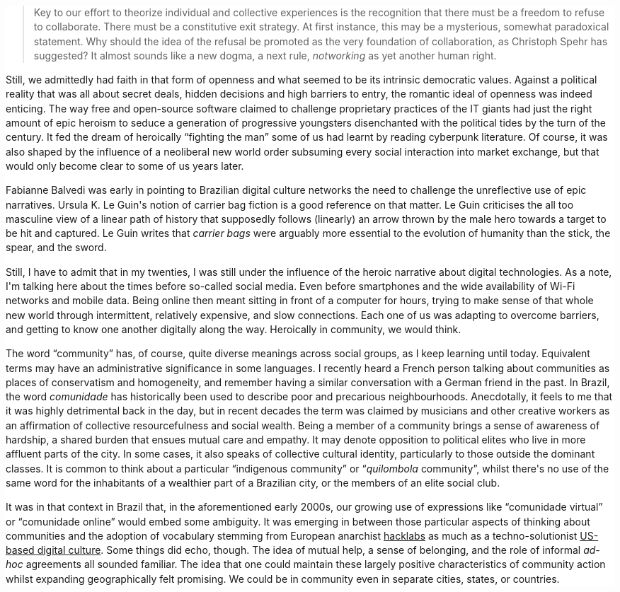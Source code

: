 > Key to our effort to theorize individual and collective experiences is the recognition that there must be a freedom to refuse to collaborate. There must be a constitutive exit strategy. At first instance, this may be a mysterious, somewhat paradoxical statement. Why should the idea of the refusal be promoted as the very foundation of collaboration, as Christoph Spehr has suggested? It almost sounds like a new dogma, a next rule, _notworking_ as yet another human right.

Still, we admittedly had faith in that form of openness and what seemed to be its intrinsic democratic values. Against a political reality that was all about secret deals, hidden decisions and high barriers to entry, the romantic ideal of openness was indeed enticing. The way free and open-source software claimed to challenge proprietary practices of the IT giants had just the right amount of epic heroism to seduce a generation of progressive youngsters disenchanted with the political tides by the turn of the century. It fed the dream of heroically “fighting the man” some of us had learnt by reading cyberpunk literature. Of course, it was also shaped by the influence of a neoliberal new world order subsuming every social interaction into market exchange, but that would only become clear to some of us years later.

Fabianne Balvedi was early in pointing to Brazilian digital culture networks the need to challenge the unreflective use of epic narratives. Ursula K. Le Guin's notion of carrier bag fiction is a good reference on that matter. Le Guin criticises the all too masculine view of a linear path of history that supposedly follows (linearly) an arrow thrown by the male hero towards a target to be hit and captured. Le Guin writes that _carrier bags_ were arguably more essential to the evolution of humanity than the stick, the spear, and the sword.

Still, I have to admit that in my twenties, I was still under the influence of the heroic narrative about digital technologies. As a note, I'm talking here about the times before so-called social media. Even before smartphones and the wide availability of Wi-Fi networks and mobile data. Being online then meant sitting in front of a computer for hours, trying to make sense of that whole new world through intermittent, relatively expensive, and slow connections. Each one of us was adapting to overcome barriers, and getting to know one another digitally along the way. Heroically in community, we would think.

The word “community” has, of course, quite diverse meanings across social groups, as I keep learning until today. Equivalent terms may have an administrative significance in some languages. I recently heard a French person talking about communities as places of conservatism and homogeneity, and remember having a similar conversation with a German friend in the past. In Brazil, the word _comunidade_ has historically been used to describe poor and precarious neighbourhoods. Anecdotally, it feels to me that it was highly detrimental back in the day, but in recent decades the term was claimed by musicians and other creative workers as an affirmation of collective resourcefulness and social wealth. Being a member of a community brings a sense of awareness of hardship, a shared burden that ensues mutual care and empathy. It may denote opposition to political elites who live in more affluent parts of the city. In some cases, it also speaks of collective cultural identity, particularly to those outside the dominant classes. It is common to think about a particular “indigenous community” or “_quilombola_ community”, whilst there's no use of the same word for the inhabitants of a wealthier part of a Brazilian city, or the members of an elite social club.

It was in that context in Brazil that, in the aforementioned early 2000s, our growing use of expressions like “comunidade virtual” or “comunidade online” would embed some ambiguity. It was emerging in between those particular aspects of thinking about communities and the adoption of vocabulary stemming from European anarchist [hacklabs](http://peerproduction.net/issues/issue-2/peer-reviewed-papers/hacklabs-and-hackerspaces/) as much as a techno-solutionist [US-based digital culture](www.rheingold.com/vc/book/). Some things did echo, though. The idea of mutual help, a sense of belonging, and the role of informal _ad-hoc_ agreements all sounded familiar. The idea that one could maintain these largely positive characteristics of community action whilst expanding geographically felt promising. We could be in community even in separate cities, states, or countries.

